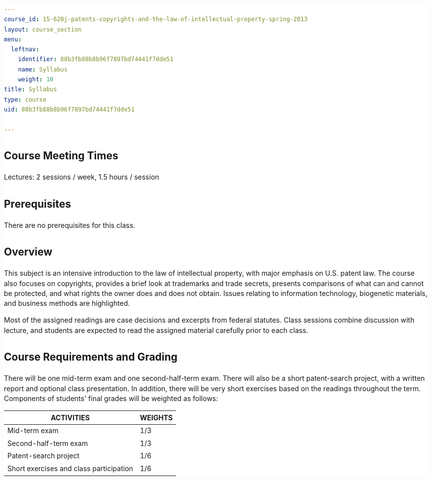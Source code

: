 ```yaml
---
course_id: 15-628j-patents-copyrights-and-the-law-of-intellectual-property-spring-2013
layout: course_section
menu:
  leftnav:
    identifier: 88b3fb88b8b96f7897bd74441f7dde51
    name: Syllabus
    weight: 10
title: Syllabus
type: course
uid: 88b3fb88b8b96f7897bd74441f7dde51

---
```


Course Meeting Times
--------------------

Lectures: 2 sessions / week, 1.5 hours / session

Prerequisites
-------------

There are no prerequisites for this class.

Overview
--------

This subject is an intensive introduction to the law of intellectual property, with major emphasis on U.S. patent law. The course also focuses on copyrights, provides a brief look at trademarks and trade secrets, presents comparisons of what can and cannot be protected, and what rights the owner does and does not obtain. Issues relating to information technology, biogenetic materials, and business methods are highlighted.

Most of the assigned readings are case decisions and excerpts from federal statutes. Class sessions combine discussion with lecture, and students are expected to read the assigned material carefully prior to each class.

Course Requirements and Grading
-------------------------------

There will be one mid-term exam and one second-half-term exam. There will also be a short patent-search project, with a written report and optional class presentation. In addition, there will be very short exercises based on the readings throughout the term. Components of students' final grades will be weighted as follows:

| ACTIVITIES | WEIGHTS |
| --- | --- |
| Mid-term exam | 1/3 |
| Second-half-term exam | 1/3 |
| Patent-search project | 1/6 |
| Short exercises and class participation | 1/6 
